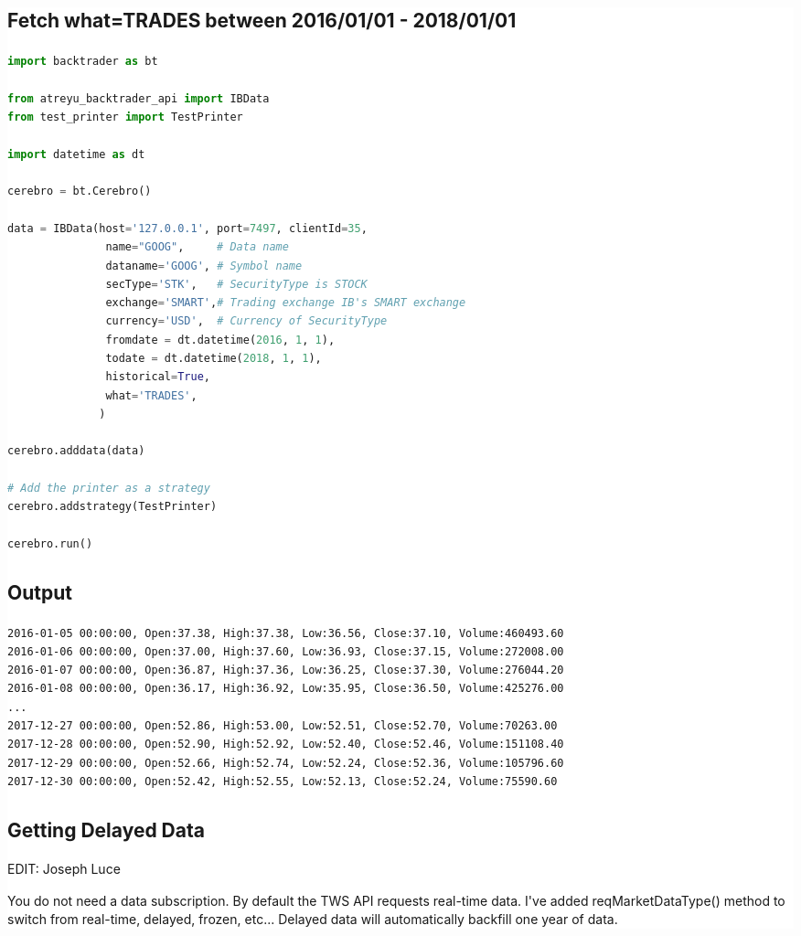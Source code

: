 Fetch what=TRADES between 2016/01/01 - 2018/01/01
-------------------------------------------------

```python
import backtrader as bt

from atreyu_backtrader_api import IBData
from test_printer import TestPrinter

import datetime as dt

cerebro = bt.Cerebro()

data = IBData(host='127.0.0.1', port=7497, clientId=35,
               name="GOOG",     # Data name
               dataname='GOOG', # Symbol name
               secType='STK',   # SecurityType is STOCK 
               exchange='SMART',# Trading exchange IB's SMART exchange 
               currency='USD',  # Currency of SecurityType
               fromdate = dt.datetime(2016, 1, 1),
               todate = dt.datetime(2018, 1, 1),
               historical=True,
               what='TRADES',
              )

cerebro.adddata(data)

# Add the printer as a strategy
cerebro.addstrategy(TestPrinter)

cerebro.run()
```

Output
------
```
2016-01-05 00:00:00, Open:37.38, High:37.38, Low:36.56, Close:37.10, Volume:460493.60
2016-01-06 00:00:00, Open:37.00, High:37.60, Low:36.93, Close:37.15, Volume:272008.00
2016-01-07 00:00:00, Open:36.87, High:37.36, Low:36.25, Close:37.30, Volume:276044.20
2016-01-08 00:00:00, Open:36.17, High:36.92, Low:35.95, Close:36.50, Volume:425276.00
...
2017-12-27 00:00:00, Open:52.86, High:53.00, Low:52.51, Close:52.70, Volume:70263.00
2017-12-28 00:00:00, Open:52.90, High:52.92, Low:52.40, Close:52.46, Volume:151108.40
2017-12-29 00:00:00, Open:52.66, High:52.74, Low:52.24, Close:52.36, Volume:105796.60
2017-12-30 00:00:00, Open:52.42, High:52.55, Low:52.13, Close:52.24, Volume:75590.60
```

Getting Delayed Data
-----------------------------------
EDIT: Joseph Luce

You do not need a data subscription. By default the TWS API requests real-time data. I've added reqMarketDataType() method to switch from real-time, delayed, frozen, etc... Delayed data will automatically backfill one year of data.
